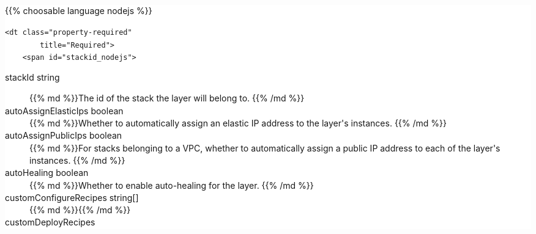 {{% choosable language nodejs %}}
<dl class="resources-properties">

    <dt class="property-required"
            title="Required">
        <span id="stackid_nodejs">
<a href="#stackid_nodejs" style="color: inherit; text-decoration: inherit;">stack<wbr>Id</a>
</span>
        <span class="property-indicator"></span>
        <span class="property-type">string</span>
    </dt>
    <dd>{{% md %}}The id of the stack the layer will belong to.
{{% /md %}}</dd>
    <dt class="property-optional"
            title="Optional">
        <span id="autoassignelasticips_nodejs">
<a href="#autoassignelasticips_nodejs" style="color: inherit; text-decoration: inherit;">auto<wbr>Assign<wbr>Elastic<wbr>Ips</a>
</span>
        <span class="property-indicator"></span>
        <span class="property-type">boolean</span>
    </dt>
    <dd>{{% md %}}Whether to automatically assign an elastic IP address to the layer's instances.
{{% /md %}}</dd>
    <dt class="property-optional"
            title="Optional">
        <span id="autoassignpublicips_nodejs">
<a href="#autoassignpublicips_nodejs" style="color: inherit; text-decoration: inherit;">auto<wbr>Assign<wbr>Public<wbr>Ips</a>
</span>
        <span class="property-indicator"></span>
        <span class="property-type">boolean</span>
    </dt>
    <dd>{{% md %}}For stacks belonging to a VPC, whether to automatically assign a public IP address to each of the layer's instances.
{{% /md %}}</dd>
    <dt class="property-optional"
            title="Optional">
        <span id="autohealing_nodejs">
<a href="#autohealing_nodejs" style="color: inherit; text-decoration: inherit;">auto<wbr>Healing</a>
</span>
        <span class="property-indicator"></span>
        <span class="property-type">boolean</span>
    </dt>
    <dd>{{% md %}}Whether to enable auto-healing for the layer.
{{% /md %}}</dd>
    <dt class="property-optional"
            title="Optional">
        <span id="customconfigurerecipes_nodejs">
<a href="#customconfigurerecipes_nodejs" style="color: inherit; text-decoration: inherit;">custom<wbr>Configure<wbr>Recipes</a>
</span>
        <span class="property-indicator"></span>
        <span class="property-type">string[]</span>
    </dt>
    <dd>{{% md %}}{{% /md %}}</dd>
    <dt class="property-optional"
            title="Optional">
        <span id="customdeployrecipes_nodejs">
<a href="#customdeployrecipes_nodejs" style="color: inherit; text-decoration: inherit;">custom<wbr>Deploy<wbr>Recipes</a>
</span>
        <span class="property-indicator"></span>